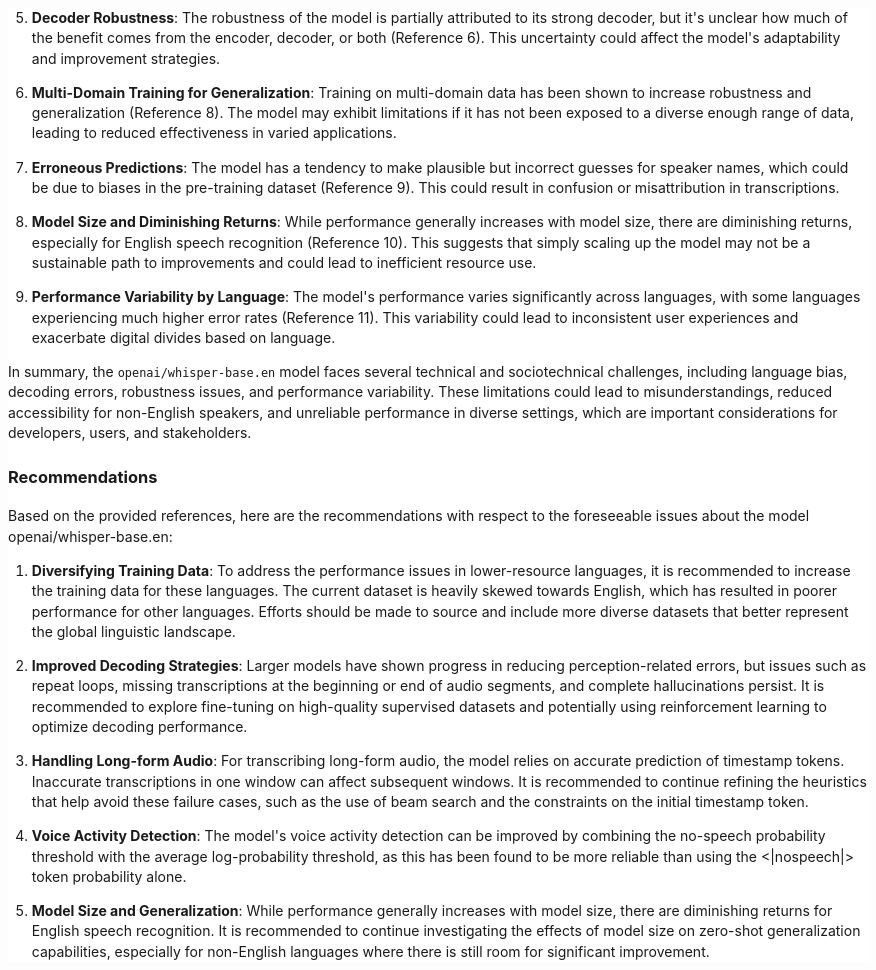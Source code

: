 5. **Decoder Robustness**: The robustness of the model is partially attributed to its strong decoder, but it's unclear how much of the benefit comes from the encoder, decoder, or both (Reference 6). This uncertainty could affect the model's adaptability and improvement strategies.

6. **Multi-Domain Training for Generalization**: Training on multi-domain data has been shown to increase robustness and generalization (Reference 8). The model may exhibit limitations if it has not been exposed to a diverse enough range of data, leading to reduced effectiveness in varied applications.

7. **Erroneous Predictions**: The model has a tendency to make plausible but incorrect guesses for speaker names, which could be due to biases in the pre-training dataset (Reference 9). This could result in confusion or misattribution in transcriptions.

8. **Model Size and Diminishing Returns**: While performance generally increases with model size, there are diminishing returns, especially for English speech recognition (Reference 10). This suggests that simply scaling up the model may not be a sustainable path to improvements and could lead to inefficient resource use.

9. **Performance Variability by Language**: The model's performance varies significantly across languages, with some languages experiencing much higher error rates (Reference 11). This variability could lead to inconsistent user experiences and exacerbate digital divides based on language.

In summary, the `openai/whisper-base.en` model faces several technical and sociotechnical challenges, including language bias, decoding errors, robustness issues, and performance variability. These limitations could lead to misunderstandings, reduced accessibility for non-English speakers, and unreliable performance in diverse settings, which are important considerations for developers, users, and stakeholders.

### Recommendations

Based on the provided references, here are the recommendations with respect to the foreseeable issues about the model openai/whisper-base.en:

1. **Diversifying Training Data**: To address the performance issues in lower-resource languages, it is recommended to increase the training data for these languages. The current dataset is heavily skewed towards English, which has resulted in poorer performance for other languages. Efforts should be made to source and include more diverse datasets that better represent the global linguistic landscape.

2. **Improved Decoding Strategies**: Larger models have shown progress in reducing perception-related errors, but issues such as repeat loops, missing transcriptions at the beginning or end of audio segments, and complete hallucinations persist. It is recommended to explore fine-tuning on high-quality supervised datasets and potentially using reinforcement learning to optimize decoding performance.

3. **Handling Long-form Audio**: For transcribing long-form audio, the model relies on accurate prediction of timestamp tokens. Inaccurate transcriptions in one window can affect subsequent windows. It is recommended to continue refining the heuristics that help avoid these failure cases, such as the use of beam search and the constraints on the initial timestamp token.

4. **Voice Activity Detection**: The model's voice activity detection can be improved by combining the no-speech probability threshold with the average log-probability threshold, as this has been found to be more reliable than using the <|nospeech|> token probability alone.

5. **Model Size and Generalization**: While performance generally increases with model size, there are diminishing returns for English speech recognition. It is recommended to continue investigating the effects of model size on zero-shot generalization capabilities, especially for non-English languages where there is still room for significant improvement.
